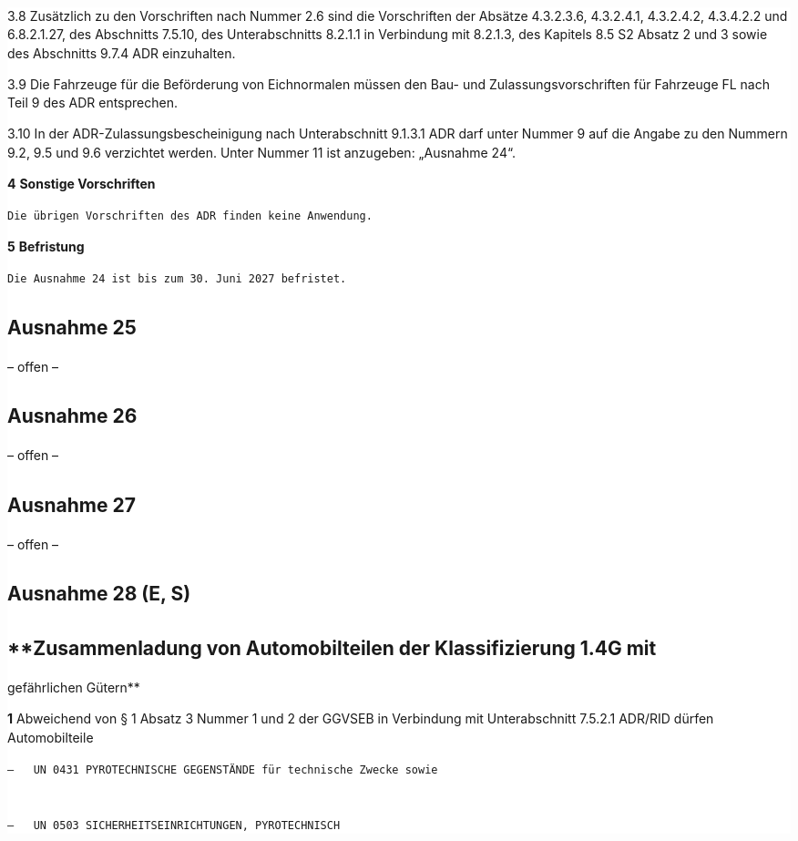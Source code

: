 
3.8 Zusätzlich zu den Vorschriften nach Nummer 2.6 sind die Vorschriften
    der Absätze 4.3.2.3.6, 4.3.2.4.1, 4.3.2.4.2, 4.3.4.2.2 und 6.8.2.1.27,
    des Abschnitts 7.5.10, des Unterabschnitts 8.2.1.1 in Verbindung mit
    8\.2.1.3, des Kapitels 8.5 S2 Absatz 2 und 3 sowie des Abschnitts 9.7.4
    ADR einzuhalten.


3.9 Die Fahrzeuge für die Beförderung von Eichnormalen müssen den Bau- und
    Zulassungsvorschriften für Fahrzeuge FL nach Teil 9 des ADR
    entsprechen.


3.10 In der ADR-Zulassungsbescheinigung nach Unterabschnitt 9.1.3.1 ADR
    darf unter Nummer 9 auf die Angabe zu den Nummern 9.2, 9.5 und 9.6
    verzichtet werden. Unter Nummer 11 ist anzugeben: „Ausnahme 24“.


**4** **Sonstige Vorschriften**

    Die übrigen Vorschriften des ADR finden keine Anwendung.


**5** **Befristung**

    Die Ausnahme 24 ist bis zum 30. Juni 2027 befristet.




## Ausnahme 25

– offen –

## Ausnahme 26

– offen –

## Ausnahme 27

– offen –

## Ausnahme 28 (E, S)

## **Zusammenladung von Automobilteilen der Klassifizierung 1.4G mit
gefährlichen Gütern**


**1** Abweichend von § 1 Absatz 3 Nummer 1 und 2 der GGVSEB in Verbindung
    mit Unterabschnitt 7.5.2.1 ADR/RID dürfen Automobilteile

    –   UN 0431 PYROTECHNISCHE GEGENSTÄNDE für technische Zwecke sowie


    –   UN 0503 SICHERHEITSEINRICHTUNGEN, PYROTECHNISCH


